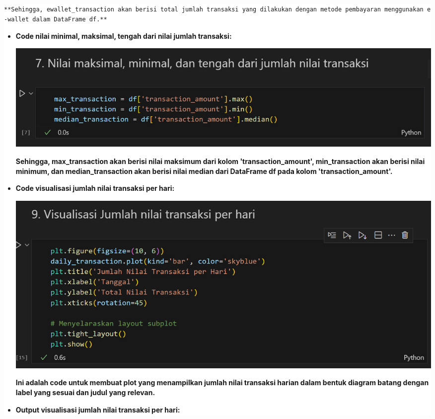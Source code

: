     **Sehingga, ewallet_transaction akan berisi total jumlah transaksi yang dilakukan dengan metode pembayaran menggunakan e-wallet dalam DataFrame df.**

- **Code nilai minimal, maksimal, tengah dari nilai jumlah transaksi:**

    ![Code nilai minimal, maksimal, tengah](https://github.com/rayhanrere008/de_rayhan-qalby-r/blob/main/20_Data-Visualization/screenshots/Prioritas-2/Soal-No-1/07_Code-nilai-minimal-maksimal-tengah.png?raw=true)

    **Sehingga, max_transaction akan berisi nilai maksimum dari kolom 'transaction_amount', min_transaction akan berisi nilai minimum, dan median_transaction akan berisi nilai median dari DataFrame df pada kolom 'transaction_amount'.**

- **Code visualisasi jumlah nilai transaksi per hari:**

    ![Code visualisasi jumlah nilai transaksi per hari](https://github.com/rayhanrere008/de_rayhan-qalby-r/blob/main/20_Data-Visualization/screenshots/Prioritas-2/Soal-No-1/08_Visualisasi-jumlah-nilai-transaksi.png?raw=true)

    **Ini adalah code untuk membuat plot yang menampilkan jumlah nilai transaksi harian dalam bentuk diagram batang dengan label yang sesuai dan judul yang relevan.**

- **Output visualisasi jumlah nilai transaksi per hari:**
